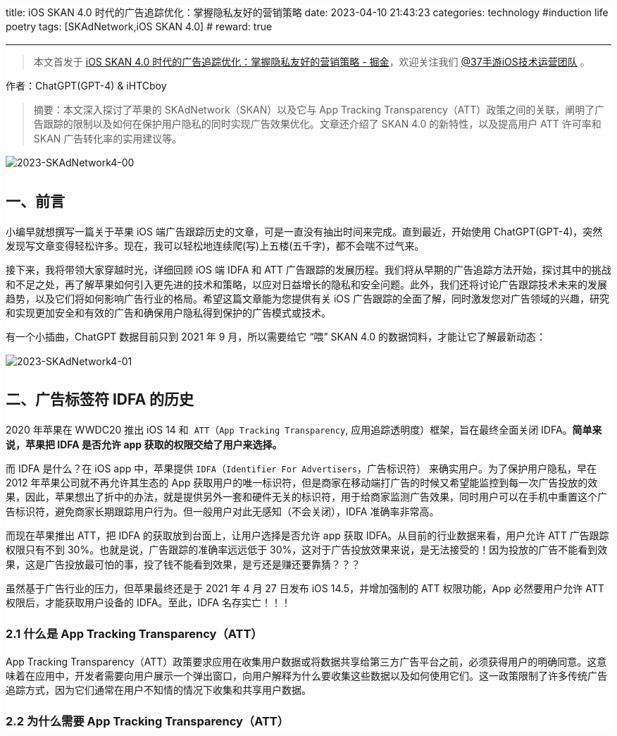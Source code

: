 title: iOS SKAN 4.0 时代的广告追踪优化：掌握隐私友好的营销策略
date: 2023-04-10 21:43:23
categories: technology #induction life poetry
tags: [SKAdNetwork,iOS SKAN 4.0]  # 
reward: true

---

> 本文首发于 [iOS SKAN 4.0 时代的广告追踪优化：掌握隐私友好的营销策略 - 掘金](https://juejin.cn/post/7220380791511416891)，欢迎关注我们 [@37手游iOS技术运营团队](https://juejin.cn/user/1002387318511214) 。

作者：ChatGPT(GPT-4) & iHTCboy

> 摘要：本文深入探讨了苹果的 SKAdNetwork（SKAN）以及它与 App Tracking Transparency（ATT）政策之间的关联，阐明了广告跟踪的限制以及如何在保护用户隐私的同时实现广告效果优化。文章还介绍了 SKAN 4.0 的新特性，以及提高用户 ATT 许可率和 SKAN 广告转化率的实用建议等。



![2023-SKAdNetwork4-00](https://ihtcboy.com/images/2023-SKAdNetwork4-00.jpeg)

## 一、前言

小编早就想撰写一篇关于苹果 iOS 端广告跟踪历史的文章，可是一直没有抽出时间来完成。直到最近，开始使用 ChatGPT(GPT-4)，突然发现写文章变得轻松许多。现在，我可以轻松地连续爬(写)上五楼(五千字)，都不会喘不过气来。

接下来，我将带领大家穿越时光，详细回顾 iOS 端 IDFA 和 ATT 广告跟踪的发展历程。我们将从早期的广告追踪方法开始，探讨其中的挑战和不足之处，再了解苹果如何引入更先进的技术和策略，以应对日益增长的隐私和安全问题。此外，我们还将讨论广告跟踪技术未来的发展趋势，以及它们将如何影响广告行业的格局。希望这篇文章能为您提供有关 iOS 广告跟踪的全面了解，同时激发您对广告领域的兴趣，研究和实现更加安全和有效的广告和确保用户隐私得到保护的广告模式或技术。

有一个小插曲，ChatGPT 数据目前只到 2021 年 9 月，所以需要给它 “喂” SKAN 4.0 的数据饲料，才能让它了解最新动态：

![2023-SKAdNetwork4-01](https://ihtcboy.com/images/2023-SKAdNetwork4-01.jpeg)


## 二、广告标签符 IDFA 的历史

2020 年苹果在 WWDC20 推出 iOS 14 和  `ATT`（`App Tracking Transparency`, 应用追踪透明度）框架，旨在最终全面关闭 IDFA。**简单来说，苹果把 IDFA 是否允许 app 获取的权限交给了用户来选择。**

而 IDFA 是什么？在 iOS app 中，苹果提供 `IDFA`（`Identifier For Advertisers`，广告标识符） 来确实用户。为了保护用户隐私，早在 2012 年苹果公司就不再允许其生态的 App 获取用户的唯一标识符，但是商家在移动端打广告的时候又希望能监控到每一次广告投放的效果，因此，苹果想出了折中的办法，就是提供另外一套和硬件无关的标识符，用于给商家监测广告效果，同时用户可以在手机中重置这个广告标识符，避免商家长期跟踪用户行为。但一般用户对此无感知（不会关闭），IDFA 准确率非常高。

而现在苹果推出 ATT，把 IDFA 的获取放到台面上，让用户选择是否允许 app 获取 IDFA。从目前的行业数据来看，用户允许 ATT 广告跟踪权限只有不到 30%。也就是说，广告跟踪的准确率远远低于 30%，这对于广告投放效果来说，是无法接受的！因为投放的广告不能看到效果，这是广告投放最可怕的事，投了钱不能看到效果，是亏还是赚还要靠猜？？？

虽然基于广告行业的压力，但苹果最终还是于 2021 年 4 月 27 日发布 iOS 14.5，并增加强制的 ATT 权限功能，App 必然要用户允许 ATT 权限后，才能获取用户设备的 IDFA。至此，IDFA 名存实亡！！！

### 2.1 什么是 App Tracking Transparency（ATT）

App Tracking Transparency（ATT）政策要求应用在收集用户数据或将数据共享给第三方广告平台之前，必须获得用户的明确同意。这意味着在应用中，开发者需要向用户展示一个弹出窗口，向用户解释为什么要收集这些数据以及如何使用它们。这一政策限制了许多传统广告追踪方式，因为它们通常在用户不知情的情况下收集和共享用户数据。

### 2.2 为什么需要 App Tracking Transparency（ATT）
